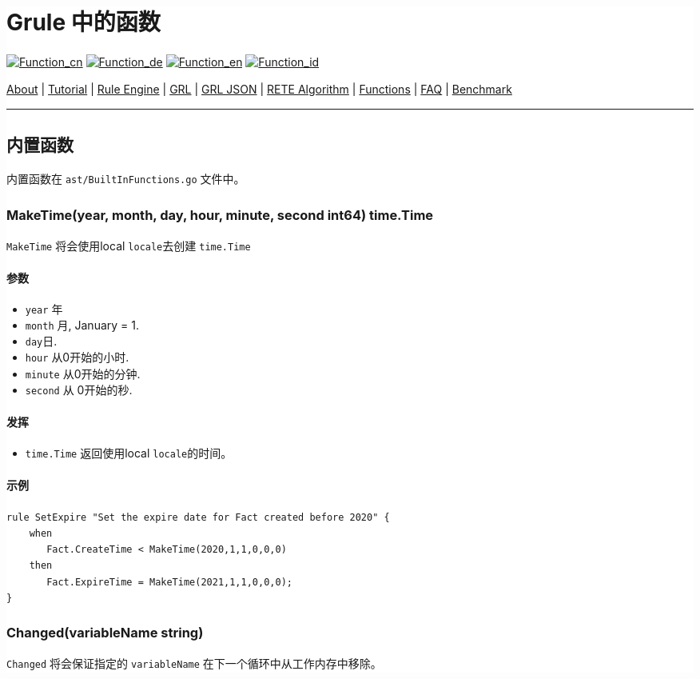 # Grule 中的函数

[![Function_cn](https://github.com/yammadev/flag-icons/blob/master/png/CN.png?raw=true)](../cn/Function_cn.md)
[![Function_de](https://github.com/yammadev/flag-icons/blob/master/png/DE.png?raw=true)](../de/Function_de.md)
[![Function_en](https://github.com/yammadev/flag-icons/blob/master/png/GB.png?raw=true)](../en/Function_en.md)
[![Function_id](https://github.com/yammadev/flag-icons/blob/master/png/ID.png?raw=true)](../id/Function_id.md)

[About](About_cn.md) | [Tutorial](Tutorial_cn.md) | [Rule Engine](RuleEngine_cn.md) | [GRL](GRL_cn.md) | [GRL JSON](GRL_JSON_cn.md) | [RETE Algorithm](RETE_cn.md) | [Functions](Function_cn.md) | [FAQ](Function_cn.md) | [Benchmark](Benchmarking_cn.md)

---

## 内置函数

内置函数在 `ast/BuiltInFunctions.go` 文件中。

### MakeTime(year, month, day, hour, minute, second int64) time.Time

`MakeTime` 将会使用local `locale`去创建 `time.Time`

#### 参数

* `year` 年
* `month` 月, January = 1.
* `day`日.
* `hour` 从0开始的小时.
* `minute` 从0开始的分钟.
* `second` 从 0开始的秒.

#### 发挥

* `time.Time` 返回使用local `locale`的时间。

#### 示例

```Shell
rule SetExpire "Set the expire date for Fact created before 2020" {
    when
       Fact.CreateTime < MakeTime(2020,1,1,0,0,0)
    then
       Fact.ExpireTime = MakeTime(2021,1,1,0,0,0);
}
```

### Changed(variableName string)

`Changed` 将会保证指定的 `variableName` 在下一个循环中从工作内存中移除。
